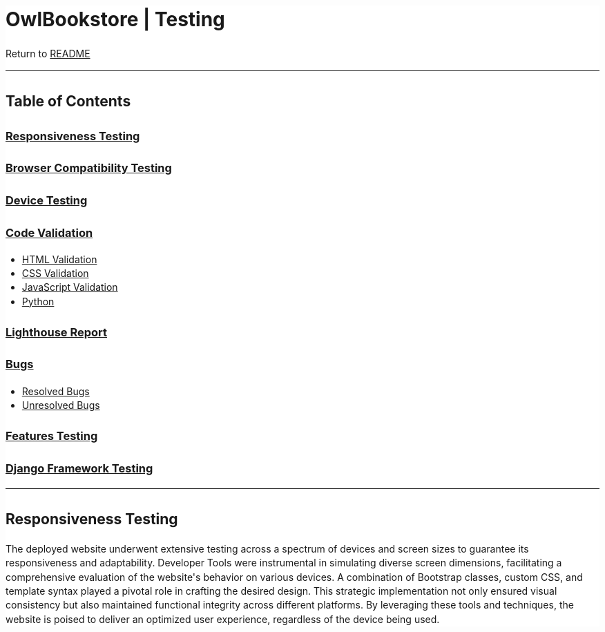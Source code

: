 # OwlBookstore | Testing

Return to [README](README.md)
- - -

## Table of Contents

### [Responsiveness Testing](#responsiveness-testing-1)

### [Browser Compatibility Testing](#browser-compatibility-testing-1)

### [Device Testing](#device-testing-1)

### [Code Validation](#code-validation-1)

* [HTML Validation](#html-validation)
* [CSS Validation](#css-validation)
* [JavaScript Validation](#javascript-validation)
* [Python](#python)

### [Lighthouse Report](#lighthouse-report-1)

### [Bugs](#bugs-1)

* [Resolved Bugs](#resolved-bugs)
* [Unresolved Bugs](#unresolved-bug)

### [Features Testing](#features-testing-1)

### [Django Framework Testing](#django-framework-testing-1)

- - -

## Responsiveness Testing

The deployed website underwent extensive testing across a spectrum of devices and screen sizes to guarantee its responsiveness and adaptability. Developer Tools were instrumental in simulating diverse screen dimensions, facilitating a comprehensive evaluation of the website's behavior on various devices.
A combination of Bootstrap classes, custom CSS, and template syntax played a pivotal role in crafting the desired design. This strategic implementation not only ensured visual consistency but also maintained functional integrity across different platforms. By leveraging these tools and techniques, the website is poised to deliver an optimized user experience, regardless of the device being used.
